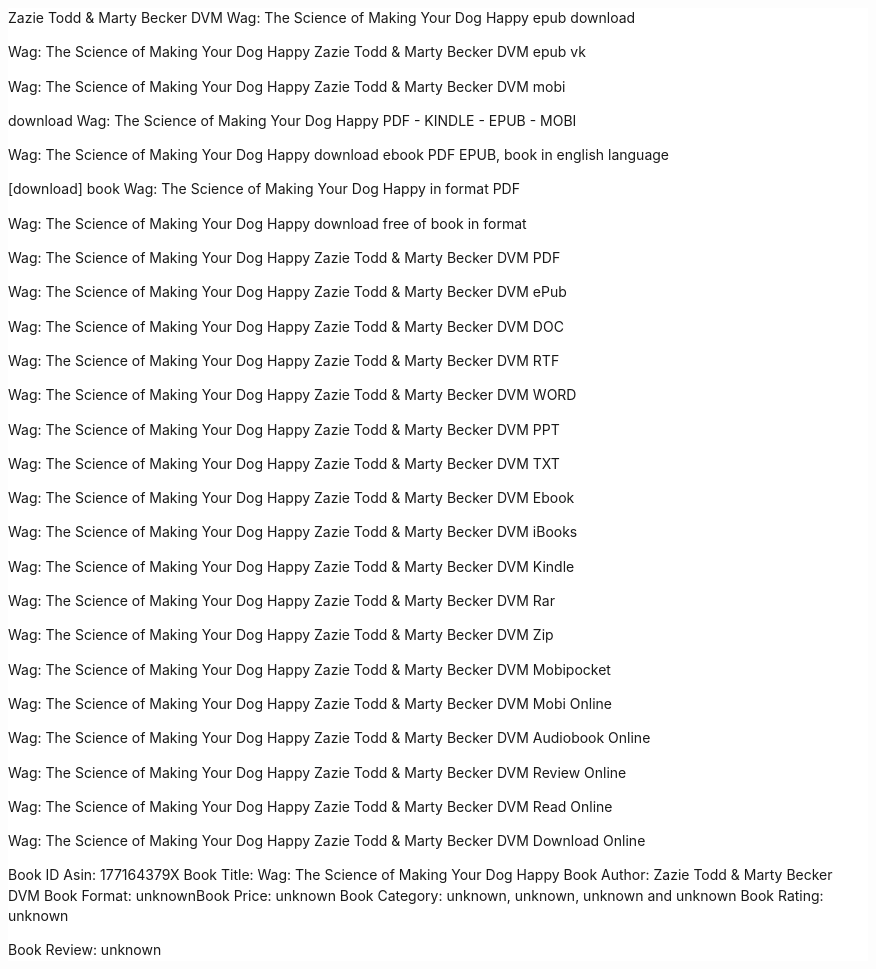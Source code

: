 Zazie Todd & Marty Becker DVM Wag: The Science of Making Your Dog Happy epub download

Wag: The Science of Making Your Dog Happy Zazie Todd & Marty Becker DVM epub vk

Wag: The Science of Making Your Dog Happy Zazie Todd & Marty Becker DVM mobi

download Wag: The Science of Making Your Dog Happy PDF - KINDLE - EPUB - MOBI

Wag: The Science of Making Your Dog Happy download ebook PDF EPUB, book in english language

[download] book Wag: The Science of Making Your Dog Happy in format PDF

Wag: The Science of Making Your Dog Happy download free of book in format

Wag: The Science of Making Your Dog Happy Zazie Todd & Marty Becker DVM PDF

Wag: The Science of Making Your Dog Happy Zazie Todd & Marty Becker DVM ePub

Wag: The Science of Making Your Dog Happy Zazie Todd & Marty Becker DVM DOC

Wag: The Science of Making Your Dog Happy Zazie Todd & Marty Becker DVM RTF

Wag: The Science of Making Your Dog Happy Zazie Todd & Marty Becker DVM WORD

Wag: The Science of Making Your Dog Happy Zazie Todd & Marty Becker DVM PPT

Wag: The Science of Making Your Dog Happy Zazie Todd & Marty Becker DVM TXT

Wag: The Science of Making Your Dog Happy Zazie Todd & Marty Becker DVM Ebook

Wag: The Science of Making Your Dog Happy Zazie Todd & Marty Becker DVM iBooks

Wag: The Science of Making Your Dog Happy Zazie Todd & Marty Becker DVM Kindle

Wag: The Science of Making Your Dog Happy Zazie Todd & Marty Becker DVM Rar

Wag: The Science of Making Your Dog Happy Zazie Todd & Marty Becker DVM Zip

Wag: The Science of Making Your Dog Happy Zazie Todd & Marty Becker DVM Mobipocket

Wag: The Science of Making Your Dog Happy Zazie Todd & Marty Becker DVM Mobi Online

Wag: The Science of Making Your Dog Happy Zazie Todd & Marty Becker DVM Audiobook Online

Wag: The Science of Making Your Dog Happy Zazie Todd & Marty Becker DVM Review Online

Wag: The Science of Making Your Dog Happy Zazie Todd & Marty Becker DVM Read Online

Wag: The Science of Making Your Dog Happy Zazie Todd & Marty Becker DVM Download Online

Book ID Asin: 177164379X
Book Title: Wag: The Science of Making Your Dog Happy
Book Author: Zazie Todd & Marty Becker DVM
Book Format: unknownBook Price: unknown
Book Category: unknown, unknown, unknown and unknown
Book Rating: unknown

Book Review: unknown
